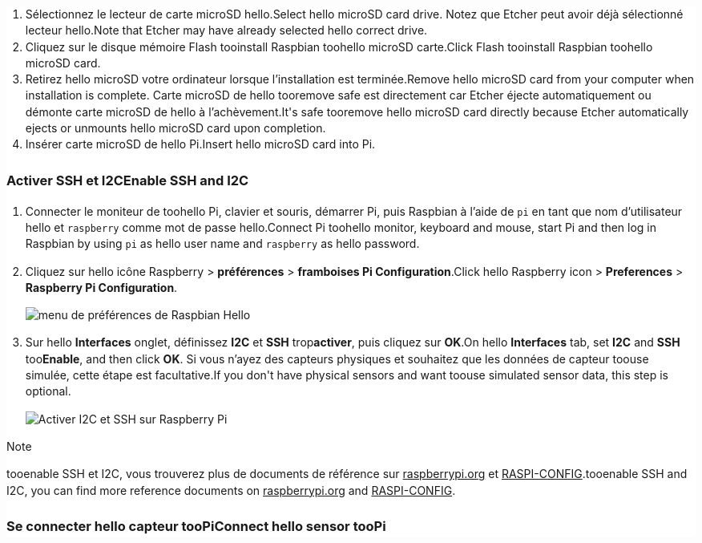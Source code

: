    1. <span data-ttu-id="ab37a-150">Sélectionnez le lecteur de carte microSD hello.</span><span class="sxs-lookup"><span data-stu-id="ab37a-150">Select hello microSD card drive.</span></span> <span data-ttu-id="ab37a-151">Notez que Etcher peut avoir déjà sélectionné lecteur hello.</span><span class="sxs-lookup"><span data-stu-id="ab37a-151">Note that Etcher may have already selected hello correct drive.</span></span>
   1. <span data-ttu-id="ab37a-152">Cliquez sur le disque mémoire Flash tooinstall Raspbian toohello microSD carte.</span><span class="sxs-lookup"><span data-stu-id="ab37a-152">Click Flash tooinstall Raspbian toohello microSD card.</span></span>
   1. <span data-ttu-id="ab37a-153">Retirez hello microSD votre ordinateur lorsque l’installation est terminée.</span><span class="sxs-lookup"><span data-stu-id="ab37a-153">Remove hello microSD card from your computer when installation is complete.</span></span> <span data-ttu-id="ab37a-154">Carte microSD de hello tooremove safe est directement car Etcher éjecte automatiquement ou démonte carte microSD de hello à l’achèvement.</span><span class="sxs-lookup"><span data-stu-id="ab37a-154">It's safe tooremove hello microSD card directly because Etcher automatically ejects or unmounts hello microSD card upon completion.</span></span>
   1. <span data-ttu-id="ab37a-155">Insérer carte microSD de hello Pi.</span><span class="sxs-lookup"><span data-stu-id="ab37a-155">Insert hello microSD card into Pi.</span></span>

### <a name="enable-ssh-and-i2c"></a><span data-ttu-id="ab37a-156">Activer SSH et I2C</span><span class="sxs-lookup"><span data-stu-id="ab37a-156">Enable SSH and I2C</span></span>

1. <span data-ttu-id="ab37a-157">Connecter le moniteur de toohello Pi, clavier et souris, démarrer Pi, puis Raspbian à l’aide de `pi` en tant que nom d’utilisateur hello et `raspberry` comme mot de passe hello.</span><span class="sxs-lookup"><span data-stu-id="ab37a-157">Connect Pi toohello monitor, keyboard and mouse, start Pi and then log in Raspbian by using `pi` as hello user name and `raspberry` as hello password.</span></span>
1. <span data-ttu-id="ab37a-158">Cliquez sur hello icône Raspberry > **préférences** > **framboises Pi Configuration**.</span><span class="sxs-lookup"><span data-stu-id="ab37a-158">Click hello Raspberry icon > **Preferences** > **Raspberry Pi Configuration**.</span></span>

   ![menu de préférences de Raspbian Hello](media/iot-hub-raspberry-pi-kit-c-get-started/1_raspbian-preferences-menu.png)

1. <span data-ttu-id="ab37a-160">Sur hello **Interfaces** onglet, définissez **I2C** et **SSH** trop**activer**, puis cliquez sur **OK**.</span><span class="sxs-lookup"><span data-stu-id="ab37a-160">On hello **Interfaces** tab, set **I2C** and **SSH** too**Enable**, and then click **OK**.</span></span> <span data-ttu-id="ab37a-161">Si vous n’ayez des capteurs physiques et souhaitez que les données de capteur toouse simulée, cette étape est facultative.</span><span class="sxs-lookup"><span data-stu-id="ab37a-161">If you don't have physical sensors and want toouse simulated sensor data, this step is optional.</span></span>

   ![Activer I2C et SSH sur Raspberry Pi](media/iot-hub-raspberry-pi-kit-c-get-started/2_enable-spi-ssh-on-raspberry-pi.png)

> [!NOTE] 
<span data-ttu-id="ab37a-163">tooenable SSH et I2C, vous trouverez plus de documents de référence sur [raspberrypi.org](https://www.raspberrypi.org/documentation/remote-access/ssh/) et [RASPI-CONFIG](https://www.raspberrypi.org/documentation/configuration/raspi-config.md).</span><span class="sxs-lookup"><span data-stu-id="ab37a-163">tooenable SSH and I2C, you can find more reference documents on [raspberrypi.org](https://www.raspberrypi.org/documentation/remote-access/ssh/) and [RASPI-CONFIG](https://www.raspberrypi.org/documentation/configuration/raspi-config.md).</span></span>

### <a name="connect-hello-sensor-toopi"></a><span data-ttu-id="ab37a-164">Se connecter hello capteur tooPi</span><span class="sxs-lookup"><span data-stu-id="ab37a-164">Connect hello sensor tooPi</span></span>

